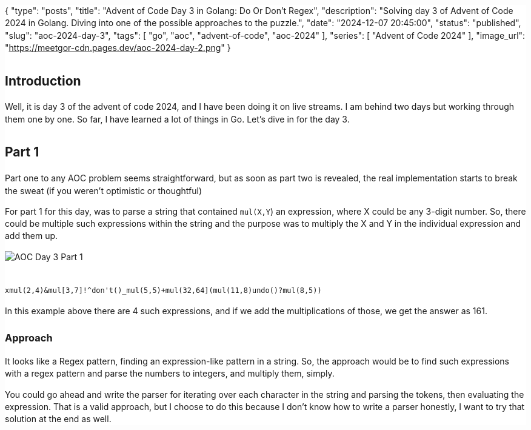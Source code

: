 {
  "type": "posts",
  "title": "Advent of Code Day 3 in Golang: Do Or Don’t Regex",
  "description": "Solving day 3 of Advent of Code 2024 in Golang. Diving into one of the possible approaches to the puzzle.",
  "date": "2024-12-07 20:45:00",
  "status": "published",
  "slug": "aoc-2024-day-3",
  "tags": [
    "go",
    "aoc",
    "advent-of-code",
    "aoc-2024"
  ],
  "series": [
    "Advent of Code 2024"
  ],
  "image_url": "https://meetgor-cdn.pages.dev/aoc-2024-day-2.png"
}


## Introduction

Well, it is day 3 of the advent of code 2024, and I have been doing it on live streams. I am behind two days but working through them one by one. So far, I have learned a lot of things in Go. Let’s dive in for the day 3.

## Part 1

Part one to any AOC problem seems straightforward, but as soon as part two is revealed, the real implementation starts to break the sweat (if you weren’t optimistic or thoughtful)

For part 1 for this day, was to parse a string that contained `mul(X,Y`) an expression, where X could be any 3-digit number. So, there could be multiple such expressions within the string and the purpose was to multiply the X and Y in the individual expression and add them up.

![AOC Day 3 Part 1](https://meetgor-cdn.pages.dev/aoc-2024-d3-solution-part1.jpg)

```plaintext

xmul(2,4)&mul[3,7]!^don't()_mul(5,5)+mul(32,64](mul(11,8)undo()?mul(8,5))
```

In this example above there are 4 such expressions, and if we add the multiplications of those, we get the answer as 161.

### Approach

It looks like a Regex pattern, finding an expression-like pattern in a string. So, the approach would be to find such expressions with a regex pattern and parse the numbers to integers, and multiply them, simply.

You could go ahead and write the parser for iterating over each character in the string and parsing the tokens, then evaluating the expression. That is a valid approach, but I choose to do this because I don’t know how to write a parser honestly, I want to try that solution at the end as well.
